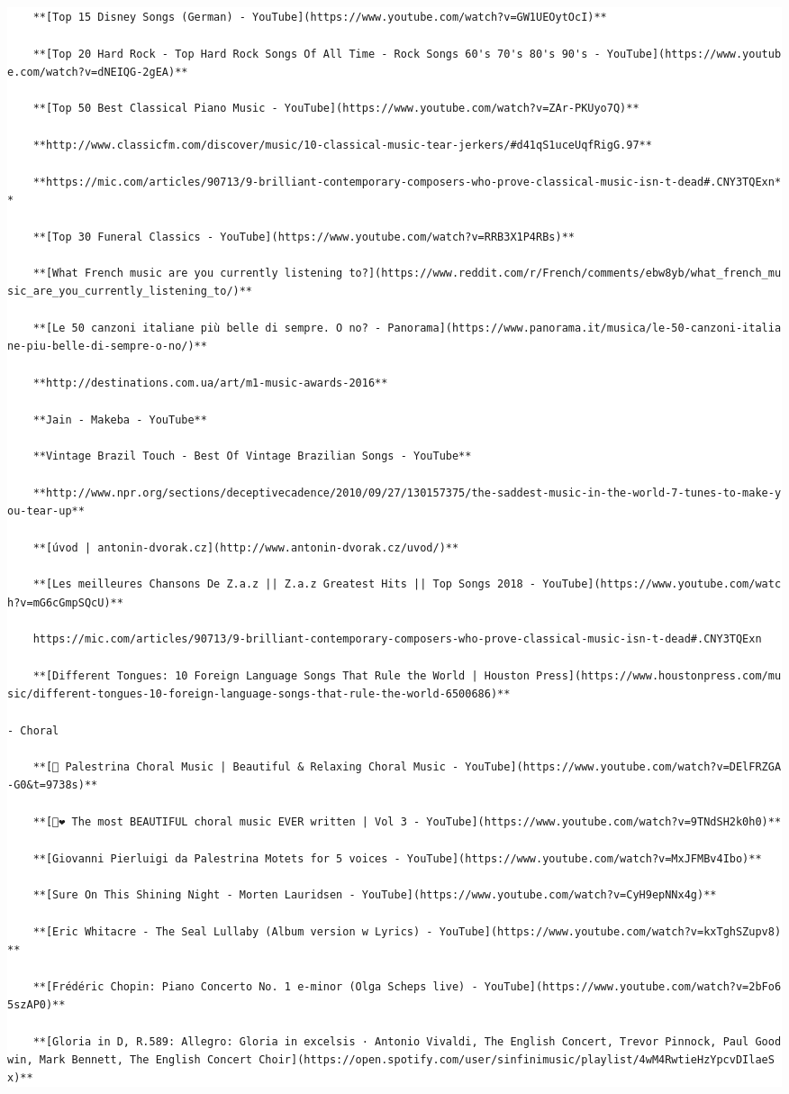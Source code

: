         **[Top 15 Disney Songs (German) - YouTube](https://www.youtube.com/watch?v=GW1UEOytOcI)**
        
        **[Top 20 Hard Rock - Top Hard Rock Songs Of All Time - Rock Songs 60's 70's 80's 90's - YouTube](https://www.youtube.com/watch?v=dNEIQG-2gEA)**
        
        **[Top 50 Best Classical Piano Music - YouTube](https://www.youtube.com/watch?v=ZAr-PKUyo7Q)**
        
        **http://www.classicfm.com/discover/music/10-classical-music-tear-jerkers/#d41qS1uceUqfRigG.97**
        
        **https://mic.com/articles/90713/9-brilliant-contemporary-composers-who-prove-classical-music-isn-t-dead#.CNY3TQExn**
        
        **[Top 30 Funeral Classics - YouTube](https://www.youtube.com/watch?v=RRB3X1P4RBs)**
        
        **[What French music are you currently listening to?](https://www.reddit.com/r/French/comments/ebw8yb/what_french_music_are_you_currently_listening_to/)**
        
        **[Le 50 canzoni italiane più belle di sempre. O no? - Panorama](https://www.panorama.it/musica/le-50-canzoni-italiane-piu-belle-di-sempre-o-no/)**
        
        **http://destinations.com.ua/art/m1-music-awards-2016**
        
        **Jain - Makeba - YouTube**
        
        **Vintage Brazil Touch - Best Of Vintage Brazilian Songs - YouTube**
        
        **http://www.npr.org/sections/deceptivecadence/2010/09/27/130157375/the-saddest-music-in-the-world-7-tunes-to-make-you-tear-up**
        
        **[úvod | antonin-dvorak.cz](http://www.antonin-dvorak.cz/uvod/)**
        
        **[Les meilleures Chansons De Z.a.z || Z.a.z Greatest Hits || Top Songs 2018 - YouTube](https://www.youtube.com/watch?v=mG6cGmpSQcU)**
        
        https://mic.com/articles/90713/9-brilliant-contemporary-composers-who-prove-classical-music-isn-t-dead#.CNY3TQExn
        
        **[Different Tongues: 10 Foreign Language Songs That Rule the World | Houston Press](https://www.houstonpress.com/music/different-tongues-10-foreign-language-songs-that-rule-the-world-6500686)**
        
    - Choral
        
        **[🎵 Palestrina Choral Music | Beautiful & Relaxing Choral Music - YouTube](https://www.youtube.com/watch?v=DElFRZGA-G0&t=9738s)**
        
        **[🎵❤️ The most BEAUTIFUL choral music EVER written | Vol 3 - YouTube](https://www.youtube.com/watch?v=9TNdSH2k0h0)**
        
        **[Giovanni Pierluigi da Palestrina Motets for 5 voices - YouTube](https://www.youtube.com/watch?v=MxJFMBv4Ibo)**
        
        **[Sure On This Shining Night - Morten Lauridsen - YouTube](https://www.youtube.com/watch?v=CyH9epNNx4g)**
        
        **[Eric Whitacre - The Seal Lullaby (Album version w Lyrics) - YouTube](https://www.youtube.com/watch?v=kxTghSZupv8)**
        
        **[Frédéric Chopin: Piano Concerto No. 1 e-minor (Olga Scheps live) - YouTube](https://www.youtube.com/watch?v=2bFo65szAP0)**
        
        **[Gloria in D, R.589: Allegro: Gloria in excelsis · Antonio Vivaldi, The English Concert, Trevor Pinnock, Paul Goodwin, Mark Bennett, The English Concert Choir](https://open.spotify.com/user/sinfinimusic/playlist/4wM4RwtieHzYpcvDIlaeSx)**
        